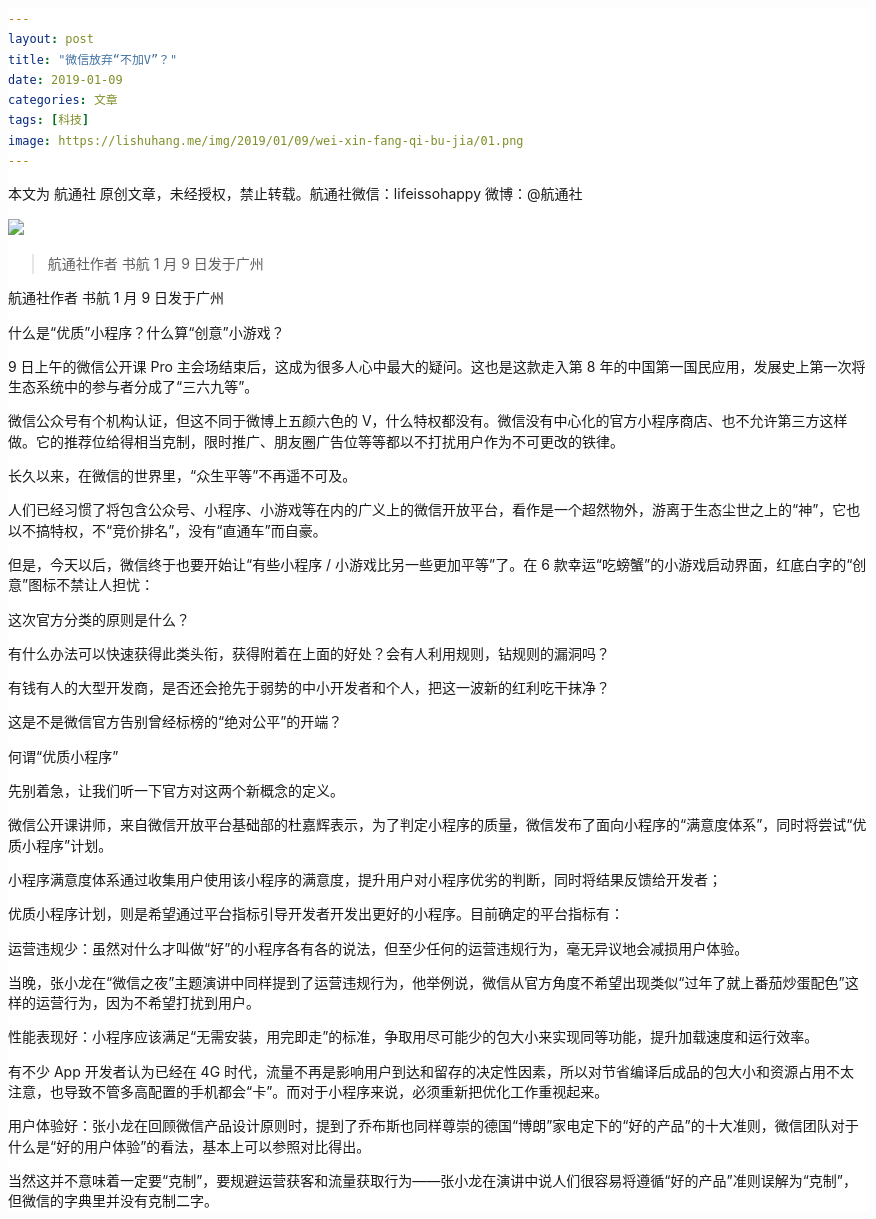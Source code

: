 ```yaml
---
layout: post
title: "微信放弃“不加V”？"
date: 2019-01-09
categories: 文章
tags: [科技]
image: https://lishuhang.me/img/2019/01/09/wei-xin-fang-qi-bu-jia/01.png
---
```


本文为 航通社 原创文章，未经授权，禁止转载。航通社微信：lifeissohappy 微博：@航通社

![](https://lishuhang.me/img/2019/01/09/wei-xin-fang-qi-bu-jia/01.png)

> 航通社作者 书航 1 月 9 日发于广州

航通社作者 书航 1 月 9 日发于广州

什么是“优质”小程序？什么算“创意”小游戏？

9 日上午的微信公开课 Pro 主会场结束后，这成为很多人心中最大的疑问。这也是这款走入第 8 年的中国第一国民应用，发展史上第一次将生态系统中的参与者分成了“三六九等”。

微信公众号有个机构认证，但这不同于微博上五颜六色的 V，什么特权都没有。微信没有中心化的官方小程序商店、也不允许第三方这样做。它的推荐位给得相当克制，限时推广、朋友圈广告位等等都以不打扰用户作为不可更改的铁律。

长久以来，在微信的世界里，“众生平等”不再遥不可及。

人们已经习惯了将包含公众号、小程序、小游戏等在内的广义上的微信开放平台，看作是一个超然物外，游离于生态尘世之上的“神”，它也以不搞特权，不“竞价排名”，没有“直通车”而自豪。

但是，今天以后，微信终于也要开始让“有些小程序 / 小游戏比另一些更加平等”了。在 6 款幸运“吃螃蟹”的小游戏启动界面，红底白字的“创意”图标不禁让人担忧：

这次官方分类的原则是什么？

有什么办法可以快速获得此类头衔，获得附着在上面的好处？会有人利用规则，钻规则的漏洞吗？

有钱有人的大型开发商，是否还会抢先于弱势的中小开发者和个人，把这一波新的红利吃干抹净？

这是不是微信官方告别曾经标榜的“绝对公平”的开端？

何谓“优质小程序”

先别着急，让我们听一下官方对这两个新概念的定义。

微信公开课讲师，来自微信开放平台基础部的杜嘉辉表示，为了判定小程序的质量，微信发布了面向小程序的“满意度体系”，同时将尝试“优质小程序”计划。

小程序满意度体系通过收集用户使用该小程序的满意度，提升用户对小程序优劣的判断，同时将结果反馈给开发者；

优质小程序计划，则是希望通过平台指标引导开发者开发出更好的小程序。目前确定的平台指标有：

运营违规少：虽然对什么才叫做“好”的小程序各有各的说法，但至少任何的运营违规行为，毫无异议地会减损用户体验。

当晚，张小龙在“微信之夜”主题演讲中同样提到了运营违规行为，他举例说，微信从官方角度不希望出现类似“过年了就上番茄炒蛋配色”这样的运营行为，因为不希望打扰到用户。

性能表现好：小程序应该满足“无需安装，用完即走”的标准，争取用尽可能少的包大小来实现同等功能，提升加载速度和运行效率。

有不少 App 开发者认为已经在 4G 时代，流量不再是影响用户到达和留存的决定性因素，所以对节省编译后成品的包大小和资源占用不太注意，也导致不管多高配置的手机都会“卡”。而对于小程序来说，必须重新把优化工作重视起来。

用户体验好：张小龙在回顾微信产品设计原则时，提到了乔布斯也同样尊崇的德国“博朗”家电定下的“好的产品”的十大准则，微信团队对于什么是“好的用户体验”的看法，基本上可以参照对比得出。

当然这并不意味着一定要“克制”，要规避运营获客和流量获取行为——张小龙在演讲中说人们很容易将遵循“好的产品”准则误解为“克制”，但微信的字典里并没有克制二字。
